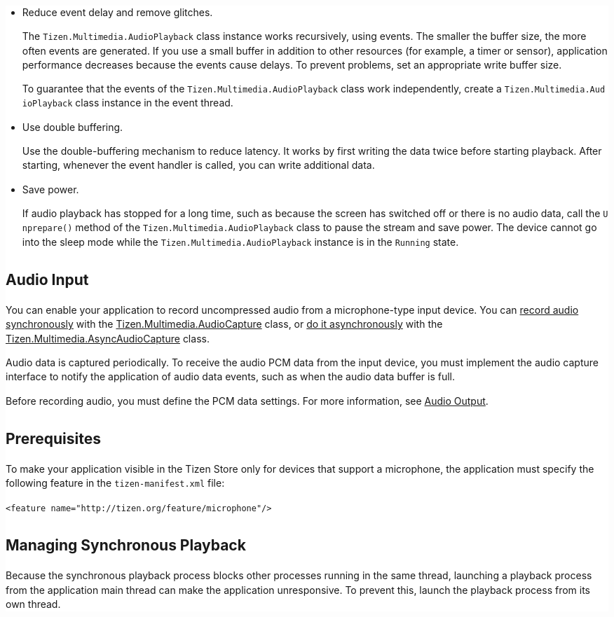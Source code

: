 -   Reduce event delay and remove glitches.

    The `Tizen.Multimedia.AudioPlayback` class instance works recursively, using events. The smaller the buffer size, the more often events are generated. If you use a small buffer in addition to other resources (for example, a timer or sensor), application performance decreases because the events cause delays. To prevent problems, set an appropriate write buffer size.

    To guarantee that the events of the `Tizen.Multimedia.AudioPlayback` class work independently, create a `Tizen.Multimedia.AudioPlayback` class instance in the event thread.

-   Use double buffering.

    Use the double-buffering mechanism to reduce latency. It works by first writing the data twice before starting playback. After starting, whenever the event handler is called, you can write additional data.

-   Save power.

    If audio playback has stopped for a long time, such as because the screen has switched off or there is no audio data, call the `Unprepare()` method of the `Tizen.Multimedia.AudioPlayback` class to pause the stream and save power. The device cannot go into the sleep mode while the `Tizen.Multimedia.AudioPlayback` instance is in the `Running` state.

<a name="record_pcm"></a>
## Audio Input

You can enable your application to record uncompressed audio from a microphone-type input device. You can [record audio synchronously](#simple_recording) with the [Tizen.Multimedia.AudioCapture](https://samsung.github.io/TizenFX/latest/api/Tizen.Multimedia.AudioCapture.html) class, or [do it asynchronously](#async_recording) with the [Tizen.Multimedia.AsyncAudioCapture](https://samsung.github.io/TizenFX/latest/api/Tizen.Multimedia.AsyncAudioCapture.html) class.

Audio data is captured periodically. To receive the audio PCM data from the input device, you must implement the audio capture interface to notify the application of audio data events, such as when the audio data buffer is full.

Before recording audio, you must define the PCM data settings. For more information, see [Audio Output](#play_pcm).

## Prerequisites


To make your application visible in the Tizen Store only for devices that support a microphone, the application must specify the following feature in the `tizen-manifest.xml` file:

```
<feature name="http://tizen.org/feature/microphone"/>
```

<a name="simple_playback"></a>
## Managing Synchronous Playback

Because the synchronous playback process blocks other processes running in the same thread, launching a playback process from the application main thread can make the application unresponsive. To prevent this, launch the playback process from its own thread.

